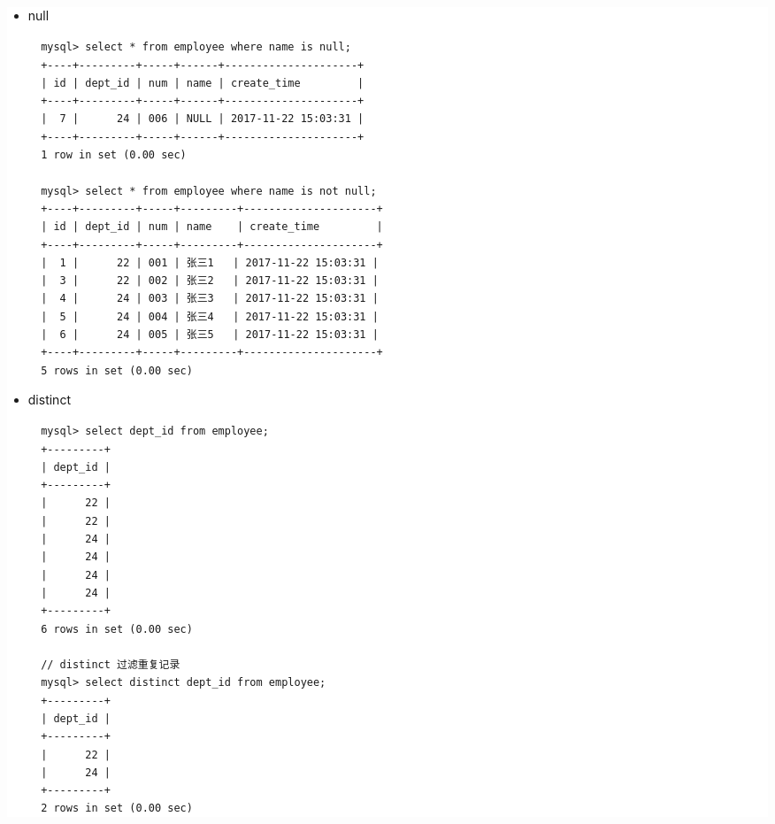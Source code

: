 * null

        mysql> select * from employee where name is null;
        +----+---------+-----+------+---------------------+
        | id | dept_id | num | name | create_time         |
        +----+---------+-----+------+---------------------+
        |  7 |      24 | 006 | NULL | 2017-11-22 15:03:31 |
        +----+---------+-----+------+---------------------+
        1 row in set (0.00 sec)

        mysql> select * from employee where name is not null;
        +----+---------+-----+---------+---------------------+
        | id | dept_id | num | name    | create_time         |
        +----+---------+-----+---------+---------------------+
        |  1 |      22 | 001 | 张三1   | 2017-11-22 15:03:31 |
        |  3 |      22 | 002 | 张三2   | 2017-11-22 15:03:31 |
        |  4 |      24 | 003 | 张三3   | 2017-11-22 15:03:31 |
        |  5 |      24 | 004 | 张三4   | 2017-11-22 15:03:31 |
        |  6 |      24 | 005 | 张三5   | 2017-11-22 15:03:31 |
        +----+---------+-----+---------+---------------------+
        5 rows in set (0.00 sec)

* distinct

        mysql> select dept_id from employee;
        +---------+
        | dept_id |
        +---------+
        |      22 |
        |      22 |
        |      24 |
        |      24 |
        |      24 |
        |      24 |
        +---------+
        6 rows in set (0.00 sec)

        // distinct 过滤重复记录
        mysql> select distinct dept_id from employee;
        +---------+
        | dept_id |
        +---------+
        |      22 |
        |      24 |
        +---------+
        2 rows in set (0.00 sec)
